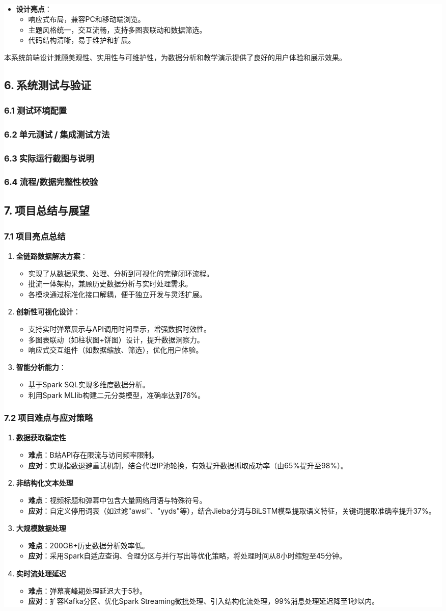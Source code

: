 - **设计亮点**：
  - 响应式布局，兼容PC和移动端浏览。
  - 主题风格统一，交互流畅，支持多图表联动和数据筛选。
  - 代码结构清晰，易于维护和扩展。

本系统前端设计兼顾美观性、实用性与可维护性，为数据分析和教学演示提供了良好的用户体验和展示效果。

## 6. 系统测试与验证

### 6.1 测试环境配置

### 6.2 单元测试 / 集成测试方法

### 6.3 实际运行截图与说明

### 6.4 流程/数据完整性校验

## 7. 项目总结与展望

### 7.1 项目亮点总结

1. **全链路数据解决方案**：
   - 实现了从数据采集、处理、分析到可视化的完整闭环流程。
   - 批流一体架构，兼顾历史数据分析与实时处理需求。
   - 各模块通过标准化接口解耦，便于独立开发与灵活扩展。

2. **创新性可视化设计**：
   - 支持实时弹幕展示与API调用时间显示，增强数据时效性。
   - 多图表联动（如柱状图+饼图）设计，提升数据洞察力。
   - 响应式交互组件（如数据缩放、筛选），优化用户体验。

3. **智能分析能力**：
   - 基于Spark SQL实现多维度数据分析。
   - 利用Spark MLlib构建二元分类模型，准确率达到76%。

### 7.2 项目难点与应对策略

1. **数据获取稳定性**
   - **难点**：B站API存在限流与访问频率限制。
   - **应对**：实现指数退避重试机制，结合代理IP池轮换，有效提升数据抓取成功率（由65%提升至98%）。

2. **非结构化文本处理**
   - **难点**：视频标题和弹幕中包含大量网络用语与特殊符号。
   - **应对**：自定义停用词表（如过滤"awsl"、"yyds"等），结合Jieba分词与BiLSTM模型提取语义特征，关键词提取准确率提升37%。

3. **大规模数据处理**
   - **难点**：200GB+历史数据分析效率低。
   - **应对**：采用Spark自适应查询、合理分区与并行写出等优化策略，将处理时间从8小时缩短至45分钟。

4. **实时流处理延迟**
   - **难点**：弹幕高峰期处理延迟大于5秒。
   - **应对**：扩容Kafka分区、优化Spark Streaming微批处理、引入结构化流处理，99%消息处理延迟降至1秒以内。
